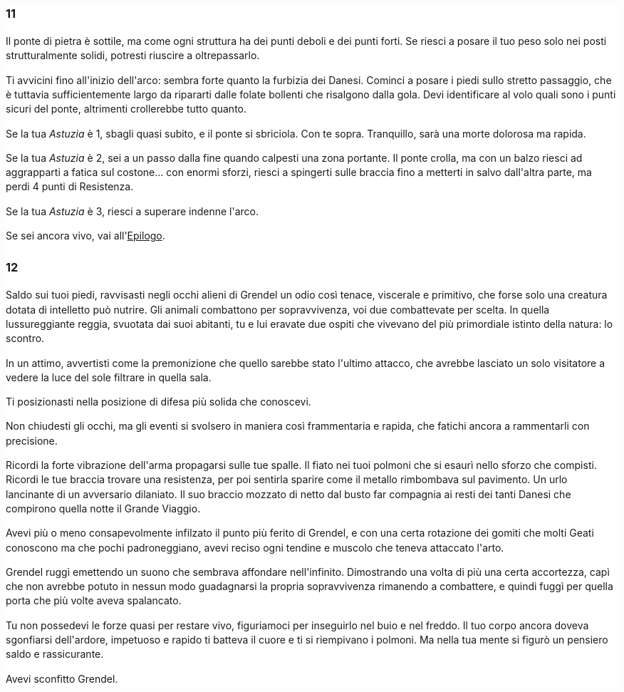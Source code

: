 

### 11
Il ponte di pietra è sottile, ma come ogni struttura ha dei punti deboli e dei punti forti. Se riesci a posare il tuo peso solo nei posti strutturalmente solidi, potresti riuscire a oltrepassarlo.

Ti avvicini fino all'inizio dell'arco: sembra forte quanto la furbizia dei Danesi. Cominci a posare i piedi sullo stretto passaggio, che è tuttavia sufficientemente largo da ripararti dalle folate bollenti che risalgono dalla gola. Devi identificare al volo quali sono i punti sicuri del ponte, altrimenti crollerebbe tutto quanto.

Se la tua <i>Astuzia</i> è 1, sbagli quasi subito, e il ponte si sbriciola. Con te sopra. Tranquillo, sarà una morte dolorosa ma rapida.

Se la tua <i>Astuzia</i> è 2, sei a un passo dalla fine quando calpesti una zona portante. Il ponte crolla, ma con un balzo riesci ad aggrapparti a fatica sul costone... con enormi sforzi, riesci a spingerti sulle braccia fino a metterti in salvo dall'altra parte, ma perdi 4 punti di Resistenza.

Se la tua <i>Astuzia</i> è 3, riesci a superare indenne l'arco.

Se sei ancora vivo, vai all'[Epilogo](#epilogo).

 

### 12
Saldo sui tuoi piedi, ravvisasti negli occhi alieni di Grendel un odio così tenace, viscerale e primitivo, che forse solo una creatura dotata di intelletto può nutrire. Gli animali combattono per sopravvivenza, voi due combattevate per scelta. In quella lussureggiante reggia, svuotata dai suoi abitanti, tu e lui eravate due ospiti che vivevano del più primordiale istinto della natura: lo scontro.

In un attimo, avvertisti come la premonizione che quello sarebbe stato l'ultimo attacco, che avrebbe lasciato un solo visitatore a vedere la luce del sole filtrare in quella sala.

Ti posizionasti nella posizione di difesa più solida che conoscevi.

Non chiudesti gli occhi, ma gli eventi si svolsero in maniera così frammentaria e rapida, che fatichi ancora a rammentarli con precisione.

Ricordi  la forte vibrazione dell'arma propagarsi sulle tue spalle. Il fiato nei tuoi polmoni che si esaurì nello sforzo che compisti. Ricordi le tue braccia trovare una resistenza, per poi sentirla sparire come il metallo rimbombava sul pavimento. Un urlo lancinante di un avversario dilaniato. Il suo braccio mozzato di netto dal busto far compagnia ai resti dei tanti Danesi che compirono quella notte il Grande Viaggio.

Avevi più o meno consapevolmente infilzato il punto più ferito di Grendel, e con una certa rotazione dei gomiti che molti Geati conoscono ma che pochi padroneggiano, avevi reciso ogni tendine e muscolo che teneva attaccato l'arto.

Grendel ruggì emettendo un suono che sembrava affondare nell'infinito. Dimostrando una volta di più una certa accortezza, capì che non avrebbe potuto in nessun modo guadagnarsi la propria sopravvivenza rimanendo a combattere, e quindi fuggì per quella porta che più volte aveva spalancato.

Tu non possedevi le forze quasi per restare vivo, figuriamoci per inseguirlo nel buio e nel freddo. Il tuo corpo ancora doveva sgonfiarsi dell'ardore, impetuoso e rapido ti batteva il cuore e ti si riempivano i polmoni. Ma nella tua mente si figurò un pensiero saldo e rassicurante.

Avevi sconfitto Grendel.
